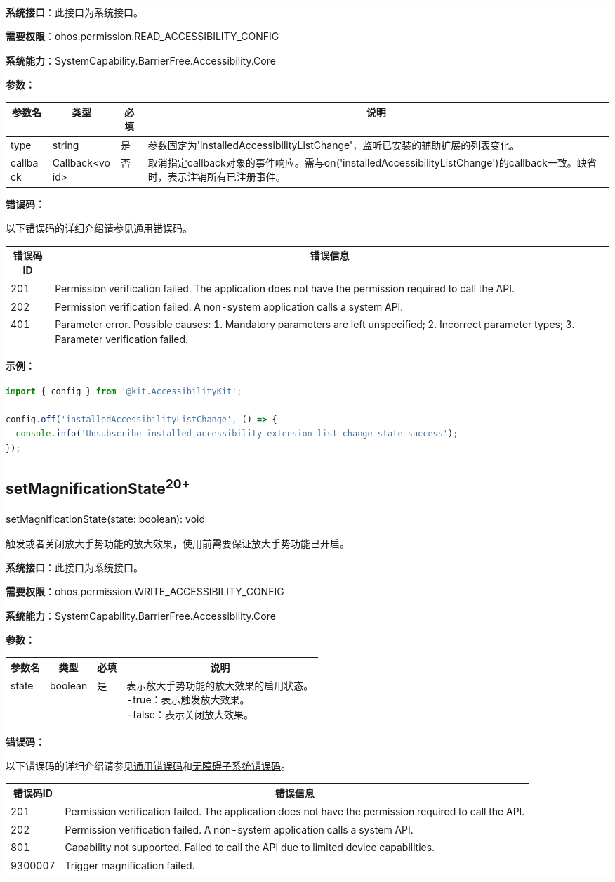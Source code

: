 **系统接口**：此接口为系统接口。

**需要权限**：ohos.permission.READ_ACCESSIBILITY_CONFIG

**系统能力**：SystemCapability.BarrierFree.Accessibility.Core

**参数：**

| 参数名 | 类型 | 必填 | 说明 |
| -------- | -------- | -------- | -------- |
| type |  string | 是 | 参数固定为'installedAccessibilityListChange'，监听已安装的辅助扩展的列表变化。 |
| callback | Callback&lt;void&gt; | 否 | 取消指定callback对象的事件响应。需与on('installedAccessibilityListChange')的callback一致。缺省时，表示注销所有已注册事件。 |

**错误码：**

以下错误码的详细介绍请参见[通用错误码](../errorcode-universal.md)。

| 错误码ID | 错误信息 |
| ------- | -------------------------------- |
| 201  | Permission verification failed. The application does not have the permission required to call the API.  |
| 202 | Permission verification failed. A non-system application calls a system API. |
| 401  | Parameter error. Possible causes: 1. Mandatory parameters are left unspecified; 2. Incorrect parameter types; 3. Parameter verification failed. |

**示例：**

```ts
import { config } from '@kit.AccessibilityKit';

config.off('installedAccessibilityListChange', () => {
  console.info('Unsubscribe installed accessibility extension list change state success');
});
```
## setMagnificationState<sup>20+</sup>

setMagnificationState(state: boolean): void

触发或者关闭放大手势功能的放大效果，使用前需要保证放大手势功能已开启。

**系统接口**：此接口为系统接口。

**需要权限**：ohos.permission.WRITE_ACCESSIBILITY_CONFIG

**系统能力**：SystemCapability.BarrierFree.Accessibility.Core

**参数：**

| 参数名 | 类型 | 必填 | 说明 |
| -------- | -------- | -------- | -------- |
| state |  boolean | 是 | 表示放大手势功能的放大效果的启用状态。<br>-true：表示触发放大效果。<br>-false：表示关闭放大效果。 |

**错误码：**

以下错误码的详细介绍请参见[通用错误码](../errorcode-universal.md)和[无障碍子系统错误码](errorcode-accessibility.md)。

| 错误码ID | 错误信息 |
| ------- | -------------------------------- |
| 201  | Permission verification failed. The application does not have the permission required to call the API.  |
| 202 | Permission verification failed. A non-system application calls a system API. |
| 801 | Capability not supported. Failed to call the API due to limited device capabilities. |
| 9300007  | Trigger magnification failed. |
